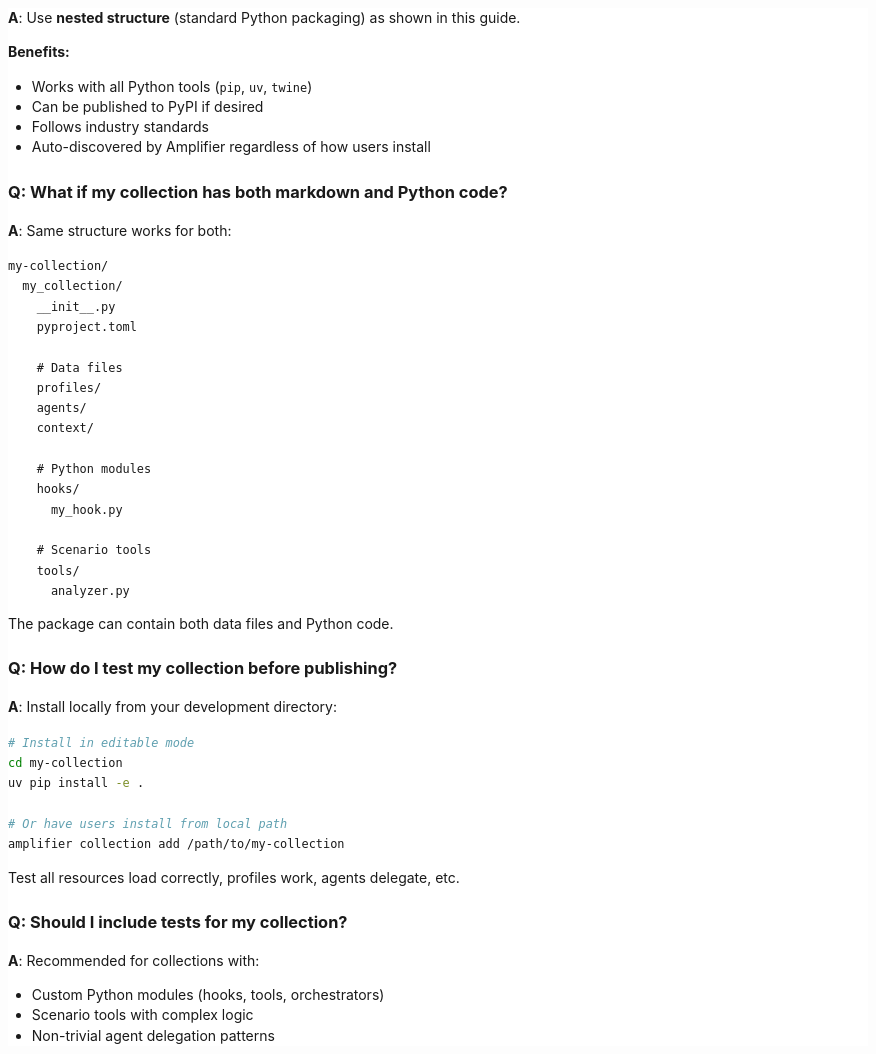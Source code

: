 **A**: Use **nested structure** (standard Python packaging) as shown in this guide.

**Benefits:**
- Works with all Python tools (`pip`, `uv`, `twine`)
- Can be published to PyPI if desired
- Follows industry standards
- Auto-discovered by Amplifier regardless of how users install

### Q: What if my collection has both markdown and Python code?

**A**: Same structure works for both:

```
my-collection/
  my_collection/
    __init__.py
    pyproject.toml

    # Data files
    profiles/
    agents/
    context/

    # Python modules
    hooks/
      my_hook.py

    # Scenario tools
    tools/
      analyzer.py
```

The package can contain both data files and Python code.

### Q: How do I test my collection before publishing?

**A**: Install locally from your development directory:

```bash
# Install in editable mode
cd my-collection
uv pip install -e .

# Or have users install from local path
amplifier collection add /path/to/my-collection
```

Test all resources load correctly, profiles work, agents delegate, etc.

### Q: Should I include tests for my collection?

**A**: Recommended for collections with:
- Custom Python modules (hooks, tools, orchestrators)
- Scenario tools with complex logic
- Non-trivial agent delegation patterns
